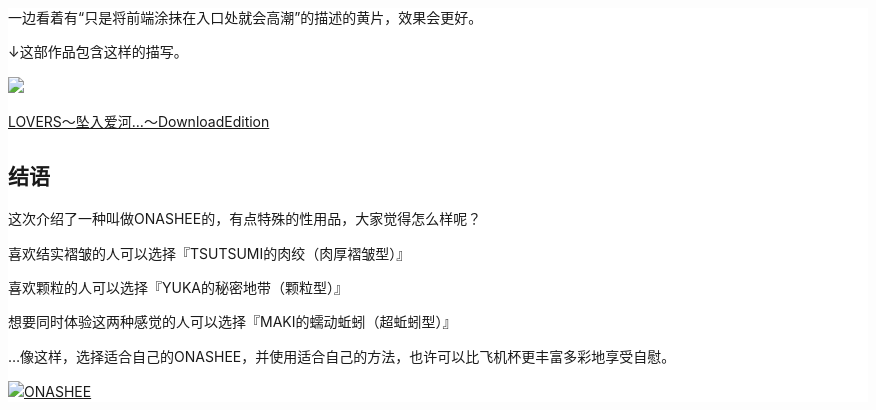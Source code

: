 一边看着有“只是将前端涂抹在入口处就会高潮”的描述的黄片，效果会更好。

↓这部作品包含这样的描写。

[![](https://pics.dmm.co.jp/digital/pcgame/sstar_0001/sstar_0001ps.jpg)](https://dlsoft.dmm.co.jp/detail/sstar_0001/AsanaYuuna-004)

[LOVERS〜坠入爱河…〜DownloadEdition](https://dlsoft.dmm.co.jp/detail/sstar_0001/AsanaYuuna-004)

## 结语 [​](#结语)

这次介绍了一种叫做ONASHEE的，有点特殊的性用品，大家觉得怎么样呢？

喜欢结实褶皱的人可以选择『TSUTSUMI的肉绞（肉厚褶皱型）』

喜欢颗粒的人可以选择『YUKA的秘密地带（颗粒型）』

想要同时体验这两种感觉的人可以选择『MAKI的蠕动蚯蚓（超蚯蚓型）』

…像这样，选择适合自己的ONASHEE，并使用适合自己的方法，也许可以比飞机杯更丰富多彩地享受自慰。

[![](https://img.e-nls.com/pict_pc/1_1331705297_m_Oah7t.jpg)ONASHEE](https://www.e-nls.com/access.php?agency_id=af486217&pcode=7123-1)